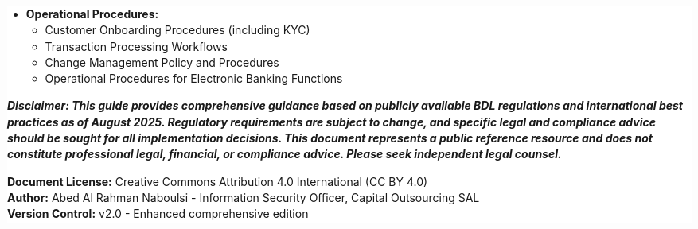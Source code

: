 - **Operational Procedures:**
  - Customer Onboarding Procedures (including KYC)
  - Transaction Processing Workflows
  - Change Management Policy and Procedures
  - Operational Procedures for Electronic Banking Functions

***Disclaimer: This guide provides comprehensive guidance based on publicly available BDL regulations and international best practices as of August 2025. Regulatory requirements are subject to change, and specific legal and compliance advice should be sought for all implementation decisions. This document represents a public reference resource and does not constitute professional legal, financial, or compliance advice. Please seek independent legal counsel.***

**Document License:** Creative Commons Attribution 4.0 International (CC BY 4.0)  
**Author:** Abed Al Rahman Naboulsi - Information Security Officer, Capital Outsourcing SAL  
**Version Control:** v2.0 - Enhanced comprehensive edition